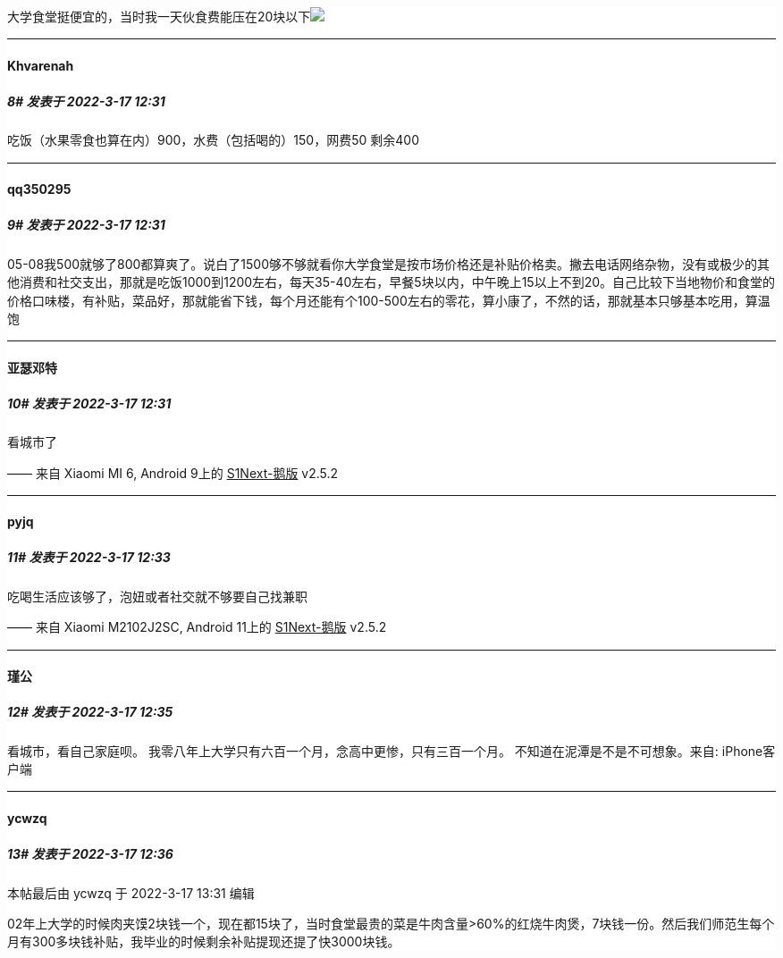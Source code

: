 大学食堂挺便宜的，当时我一天伙食费能压在20块以下<img src="https://static.saraba1st.com/image/smiley/face2017/001.png" referrerpolicy="no-referrer">

*****

####  Khvarenah  
##### 8#       发表于 2022-3-17 12:31

吃饭（水果零食也算在内）900，水费（包括喝的）150，网费50
剩余400

*****

####  qq350295  
##### 9#       发表于 2022-3-17 12:31

05-08我500就够了800都算爽了。说白了1500够不够就看你大学食堂是按市场价格还是补贴价格卖。撇去电话网络杂物，没有或极少的其他消费和社交支出，那就是吃饭1000到1200左右，每天35-40左右，早餐5块以内，中午晚上15以上不到20。自己比较下当地物价和食堂的价格口味楼，有补贴，菜品好，那就能省下钱，每个月还能有个100-500左右的零花，算小康了，不然的话，那就基本只够基本吃用，算温饱

*****

####  亚瑟邓特  
##### 10#       发表于 2022-3-17 12:31

看城市了

—— 来自 Xiaomi MI 6, Android 9上的 [S1Next-鹅版](https://github.com/ykrank/S1-Next/releases) v2.5.2

*****

####  pyjq  
##### 11#       发表于 2022-3-17 12:33

吃喝生活应该够了，泡妞或者社交就不够要自己找兼职

—— 来自 Xiaomi M2102J2SC, Android 11上的 [S1Next-鹅版](https://github.com/ykrank/S1-Next/releases) v2.5.2

*****

####  瑾公  
##### 12#       发表于 2022-3-17 12:35

看城市，看自己家庭呗。
我零八年上大学只有六百一个月，念高中更惨，只有三百一个月。
不知道在泥潭是不是不可想象。来自: iPhone客户端

*****

####  ycwzq  
##### 13#       发表于 2022-3-17 12:36

 本帖最后由 ycwzq 于 2022-3-17 13:31 编辑 

02年上大学的时候肉夹馍2块钱一个，现在都15块了，当时食堂最贵的菜是牛肉含量&gt;60%的红烧牛肉煲，7块钱一份。然后我们师范生每个月有300多块钱补贴，我毕业的时候剩余补贴提现还提了快3000块钱。
